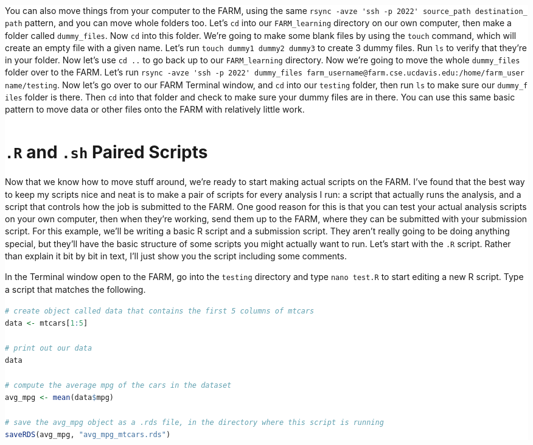 <script id="asciicast-T0VbuxhVqIgHZ5GB3Ht5mZJo6" src="https://asciinema.org/a/T0VbuxhVqIgHZ5GB3Ht5mZJo6.js" async></script>

You can also move things from your computer to the FARM, using the same
`rsync -avze 'ssh -p 2022' source_path destination_path` pattern, and
you can move whole folders too. Let’s `cd` into our `FARM_learning`
directory on our own computer, then make a folder called `dummy_files`.
Now `cd` into this folder. We’re going to make some blank files by using
the `touch` command, which will create an empty file with a given name.
Let’s run `touch dummy1 dummy2 dummy3` to create 3 dummy files. Run `ls`
to verify that they’re in your folder. Now let’s use `cd ..` to go back
up to our `FARM_learning` directory. Now we’re going to move the whole
`dummy_files` folder over to the FARM. Let’s run `rsync -avze 'ssh
-p 2022' dummy_files
farm_username@farm.cse.ucdavis.edu:/home/farm_username/testing`. Now
let’s go over to our FARM Terminal window, and `cd` into our `testing`
folder, then run `ls` to make sure our `dummy_files` folder is there.
Then `cd` into that folder and check to make sure your dummy files are
in there. You can use this same basic pattern to move data or other
files onto the FARM with relatively little work.

# `.R` and `.sh` Paired Scripts

Now that we know how to move stuff around, we’re ready to start making
actual scripts on the FARM. I’ve found that the best way to keep my
scripts nice and neat is to make a pair of scripts for every analysis I
run: a script that actually runs the analysis, and a script that
controls how the job is submitted to the FARM. One good reason for this
is that you can test your actual analysis scripts on your own computer,
then when they’re working, send them up to the FARM, where they can be
submitted with your submission script. For this example, we’ll be
writing a basic R script and a submission script. They aren’t really
going to be doing anything special, but they’ll have the basic structure
of some scripts you might actually want to run. Let’s start with the
`.R` script. Rather than explain it bit by bit in text, I’ll just show
you the script including some comments.

In the Terminal window open to the FARM, go into the `testing` directory
and type `nano test.R` to start editing a new R script. Type a script
that matches the following.

``` r
# create object called data that contains the first 5 columns of mtcars
data <- mtcars[1:5]

# print out our data
data

# compute the average mpg of the cars in the dataset
avg_mpg <- mean(data$mpg)

# save the avg_mpg object as a .rds file, in the directory where this script is running
saveRDS(avg_mpg, "avg_mpg_mtcars.rds")
```
